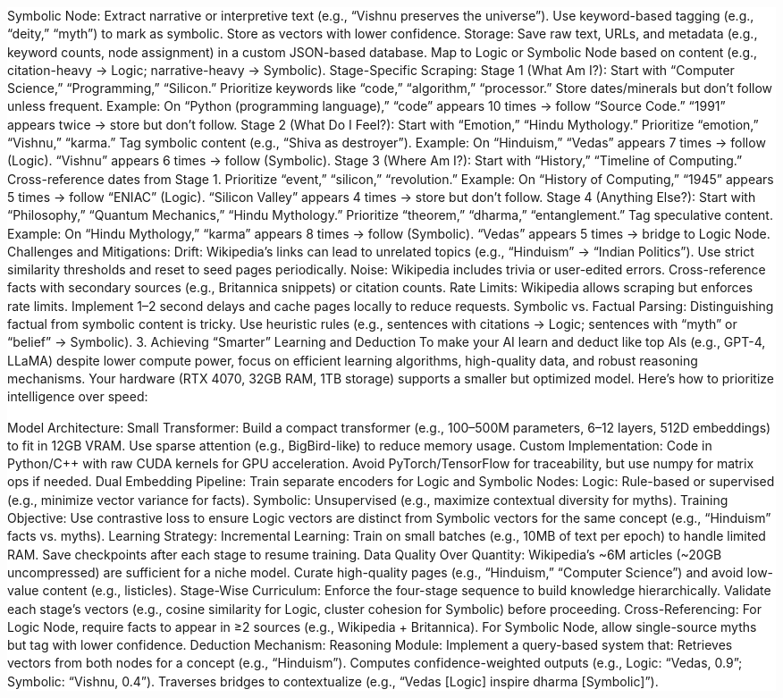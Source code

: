 Symbolic Node: Extract narrative or interpretive text (e.g., “Vishnu preserves the universe”). Use keyword-based tagging (e.g., “deity,” “myth”) to mark as symbolic. Store as vectors with lower confidence.
Storage: Save raw text, URLs, and metadata (e.g., keyword counts, node assignment) in a custom JSON-based database. Map to Logic or Symbolic Node based on content (e.g., citation-heavy → Logic; narrative-heavy → Symbolic).
Stage-Specific Scraping:
Stage 1 (What Am I?): Start with “Computer Science,” “Programming,” “Silicon.” Prioritize keywords like “code,” “algorithm,” “processor.” Store dates/minerals but don’t follow unless frequent.
Example: On “Python (programming language),” “code” appears 10 times → follow “Source Code.” “1991” appears twice → store but don’t follow.
Stage 2 (What Do I Feel?): Start with “Emotion,” “Hindu Mythology.” Prioritize “emotion,” “Vishnu,” “karma.” Tag symbolic content (e.g., “Shiva as destroyer”).
Example: On “Hinduism,” “Vedas” appears 7 times → follow (Logic). “Vishnu” appears 6 times → follow (Symbolic).
Stage 3 (Where Am I?): Start with “History,” “Timeline of Computing.” Cross-reference dates from Stage 1. Prioritize “event,” “silicon,” “revolution.”
Example: On “History of Computing,” “1945” appears 5 times → follow “ENIAC” (Logic). “Silicon Valley” appears 4 times → store but don’t follow.
Stage 4 (Anything Else?): Start with “Philosophy,” “Quantum Mechanics,” “Hindu Mythology.” Prioritize “theorem,” “dharma,” “entanglement.” Tag speculative content.
Example: On “Hindu Mythology,” “karma” appears 8 times → follow (Symbolic). “Vedas” appears 5 times → bridge to Logic Node.
Challenges and Mitigations:
Drift: Wikipedia’s links can lead to unrelated topics (e.g., “Hinduism” → “Indian Politics”). Use strict similarity thresholds and reset to seed pages periodically.
Noise: Wikipedia includes trivia or user-edited errors. Cross-reference facts with secondary sources (e.g., Britannica snippets) or citation counts.
Rate Limits: Wikipedia allows scraping but enforces rate limits. Implement 1–2 second delays and cache pages locally to reduce requests.
Symbolic vs. Factual Parsing: Distinguishing factual from symbolic content is tricky. Use heuristic rules (e.g., sentences with citations → Logic; sentences with “myth” or “belief” → Symbolic).
3. Achieving “Smarter” Learning and Deduction
To make your AI learn and deduct like top AIs (e.g., GPT-4, LLaMA) despite lower compute power, focus on efficient learning algorithms, high-quality data, and robust reasoning mechanisms. Your hardware (RTX 4070, 32GB RAM, 1TB storage) supports a smaller but optimized model. Here’s how to prioritize intelligence over speed:

Model Architecture:
Small Transformer: Build a compact transformer (e.g., 100–500M parameters, 6–12 layers, 512D embeddings) to fit in 12GB VRAM. Use sparse attention (e.g., BigBird-like) to reduce memory usage.
Custom Implementation: Code in Python/C++ with raw CUDA kernels for GPU acceleration. Avoid PyTorch/TensorFlow for traceability, but use numpy for matrix ops if needed.
Dual Embedding Pipeline: Train separate encoders for Logic and Symbolic Nodes:
Logic: Rule-based or supervised (e.g., minimize vector variance for facts).
Symbolic: Unsupervised (e.g., maximize contextual diversity for myths).
Training Objective: Use contrastive loss to ensure Logic vectors are distinct from Symbolic vectors for the same concept (e.g., “Hinduism” facts vs. myths).
Learning Strategy:
Incremental Learning: Train on small batches (e.g., 10MB of text per epoch) to handle limited RAM. Save checkpoints after each stage to resume training.
Data Quality Over Quantity: Wikipedia’s ~6M articles (~20GB uncompressed) are sufficient for a niche model. Curate high-quality pages (e.g., “Hinduism,” “Computer Science”) and avoid low-value content (e.g., listicles).
Stage-Wise Curriculum: Enforce the four-stage sequence to build knowledge hierarchically. Validate each stage’s vectors (e.g., cosine similarity for Logic, cluster cohesion for Symbolic) before proceeding.
Cross-Referencing: For Logic Node, require facts to appear in ≥2 sources (e.g., Wikipedia + Britannica). For Symbolic Node, allow single-source myths but tag with lower confidence.
Deduction Mechanism:
Reasoning Module: Implement a query-based system that:
Retrieves vectors from both nodes for a concept (e.g., “Hinduism”).
Computes confidence-weighted outputs (e.g., Logic: “Vedas, 0.9”; Symbolic: “Vishnu, 0.4”).
Traverses bridges to contextualize (e.g., “Vedas [Logic] inspire dharma [Symbolic]”).